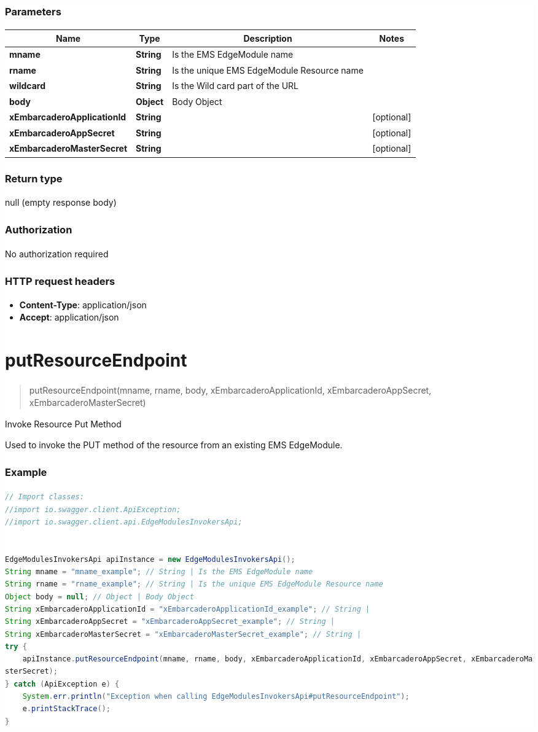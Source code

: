 ### Parameters

Name | Type | Description  | Notes
------------- | ------------- | ------------- | -------------
 **mname** | **String**| Is the EMS EdgeModule name |
 **rname** | **String**| Is the unique EMS EdgeModule Resource name |
 **wildcard** | **String**| Is the Wild card part of the URL |
 **body** | **Object**| Body Object |
 **xEmbarcaderoApplicationId** | **String**|  | [optional]
 **xEmbarcaderoAppSecret** | **String**|  | [optional]
 **xEmbarcaderoMasterSecret** | **String**|  | [optional]

### Return type

null (empty response body)

### Authorization

No authorization required

### HTTP request headers

 - **Content-Type**: application/json
 - **Accept**: application/json

<a name="putResourceEndpoint"></a>
# **putResourceEndpoint**
> putResourceEndpoint(mname, rname, body, xEmbarcaderoApplicationId, xEmbarcaderoAppSecret, xEmbarcaderoMasterSecret)

Invoke Resource Put Method

Used to invoke the PUT method of the resource from an existing EMS EdgeModule.

### Example
```java
// Import classes:
//import io.swagger.client.ApiException;
//import io.swagger.client.api.EdgeModulesInvokersApi;


EdgeModulesInvokersApi apiInstance = new EdgeModulesInvokersApi();
String mname = "mname_example"; // String | Is the EMS EdgeModule name
String rname = "rname_example"; // String | Is the unique EMS EdgeModule Resource name
Object body = null; // Object | Body Object
String xEmbarcaderoApplicationId = "xEmbarcaderoApplicationId_example"; // String | 
String xEmbarcaderoAppSecret = "xEmbarcaderoAppSecret_example"; // String | 
String xEmbarcaderoMasterSecret = "xEmbarcaderoMasterSecret_example"; // String | 
try {
    apiInstance.putResourceEndpoint(mname, rname, body, xEmbarcaderoApplicationId, xEmbarcaderoAppSecret, xEmbarcaderoMasterSecret);
} catch (ApiException e) {
    System.err.println("Exception when calling EdgeModulesInvokersApi#putResourceEndpoint");
    e.printStackTrace();
}
```
